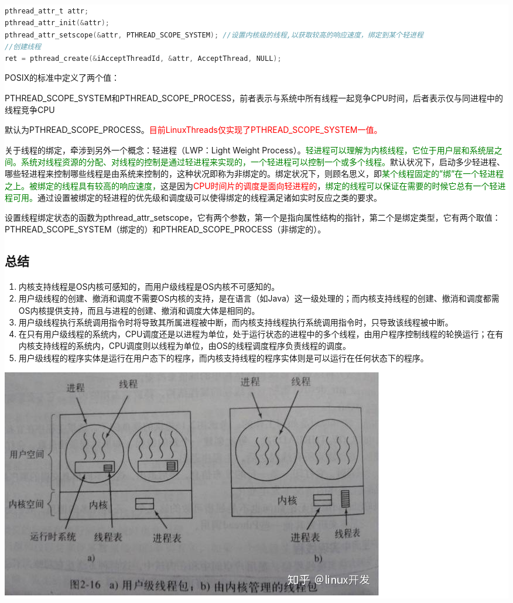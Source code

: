 ```c
pthread_attr_t attr;
pthread_attr_init(&attr);
pthread_attr_setscope(&attr, PTHREAD_SCOPE_SYSTEM); //设置内核级的线程,以获取较高的响应速度，绑定到某个轻进程
//创建线程
ret = pthread_create(&iAcceptThreadId, &attr, AcceptThread, NULL);
```

POSIX的标准中定义了两个值：

PTHREAD_SCOPE_SYSTEM和PTHREAD_SCOPE_PROCESS，前者表示与系统中所有线程一起竞争CPU时间，后者表示仅与同进程中的线程竞争CPU

默认为PTHREAD_SCOPE_PROCESS。<font color="red">目前LinuxThreads仅实现了PTHREAD_SCOPE_SYSTEM一值。</font>

关于线程的绑定，牵涉到另外一个概念：轻进程（LWP：Light Weight Process）。<font color="green">轻进程可以理解为内核线程，它位于用户层和系统层之间。系统对线程资源的分配、对线程的控制是通过轻进程来实现的，一个轻进程可以控制一个或多个线程。</font>默认状况下，启动多少轻进程、哪些轻进程来控制哪些线程是由系统来控制的，这种状况即称为非绑定的。绑定状况下，则顾名思义，即<font color="green">某个线程固定的”绑”在一个轻进程之上。被绑定的线程具有较高的响应速度，</font>这是因为<font color="red">CPU时间片的调度是面向轻进程的</font>，<font color="green">绑定的线程可以保证在需要的时候它总有一个轻进程可用。</font>通过设置被绑定的轻进程的优先级和调度级可以使得绑定的线程满足诸如实时反应之类的要求。

设置线程绑定状态的函数为pthread_attr_setscope，它有两个参数，第一个是指向属性结构的指针，第二个是绑定类型，它有两个取值：PTHREAD_SCOPE_SYSTEM（绑定的）和PTHREAD_SCOPE_PROCESS（非绑定的）。

## 总结

1.  内核支持线程是OS内核可感知的，而用户级线程是OS内核不可感知的。
2.  用户级线程的创建、撤消和调度不需要OS内核的支持，是在语言（如Java）这一级处理的；而内核支持线程的创建、撤消和调度都需OS内核提供支持，而且与进程的创建、撤消和调度大体是相同的。
3.  用户级线程执行系统调用指令时将导致其所属进程被中断，而内核支持线程执行系统调用指令时，只导致该线程被中断。
4.  在只有用户级线程的系统内，CPU调度还是以进程为单位，处于运行状态的进程中的多个线程，由用户程序控制线程的轮换运行；在有内核支持线程的系统内，CPU调度则以线程为单位，由OS的线程调度程序负责线程的调度。
5.  用户级线程的程序实体是运行在用户态下的程序，而内核支持线程的程序实体则是可以运行在任何状态下的程序。

![](images/concept/v2-72668121836f83ae7cd976b5f6e47a88_720w.jpg)

